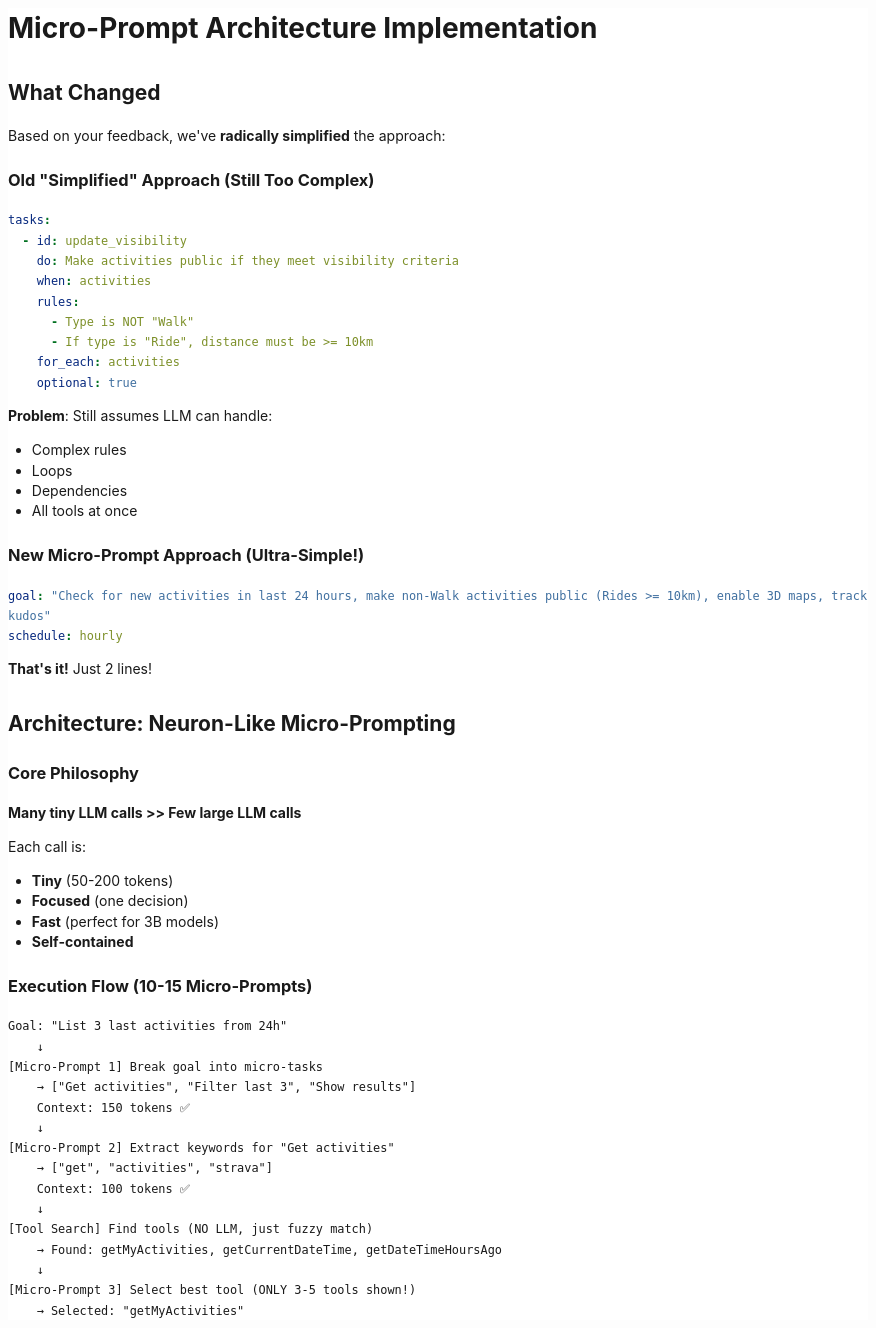 # Micro-Prompt Architecture Implementation

## What Changed

Based on your feedback, we've **radically simplified** the approach:

### Old "Simplified" Approach (Still Too Complex)
```yaml
tasks:
  - id: update_visibility
    do: Make activities public if they meet visibility criteria
    when: activities
    rules:
      - Type is NOT "Walk"
      - If type is "Ride", distance must be >= 10km
    for_each: activities
    optional: true
```

**Problem**: Still assumes LLM can handle:
- Complex rules
- Loops
- Dependencies
- All tools at once

### New Micro-Prompt Approach (Ultra-Simple!)
```yaml
goal: "Check for new activities in last 24 hours, make non-Walk activities public (Rides >= 10km), enable 3D maps, track kudos"
schedule: hourly
```

**That's it!** Just 2 lines!

## Architecture: Neuron-Like Micro-Prompting

### Core Philosophy
**Many tiny LLM calls >> Few large LLM calls**

Each call is:
- **Tiny** (50-200 tokens)
- **Focused** (one decision)
- **Fast** (perfect for 3B models)
- **Self-contained**

### Execution Flow (10-15 Micro-Prompts)

```
Goal: "List 3 last activities from 24h"
    ↓
[Micro-Prompt 1] Break goal into micro-tasks
    → ["Get activities", "Filter last 3", "Show results"]
    Context: 150 tokens ✅
    ↓
[Micro-Prompt 2] Extract keywords for "Get activities"
    → ["get", "activities", "strava"]
    Context: 100 tokens ✅
    ↓
[Tool Search] Find tools (NO LLM, just fuzzy match)
    → Found: getMyActivities, getCurrentDateTime, getDateTimeHoursAgo
    ↓
[Micro-Prompt 3] Select best tool (ONLY 3-5 tools shown!)
    → Selected: "getMyActivities"
```